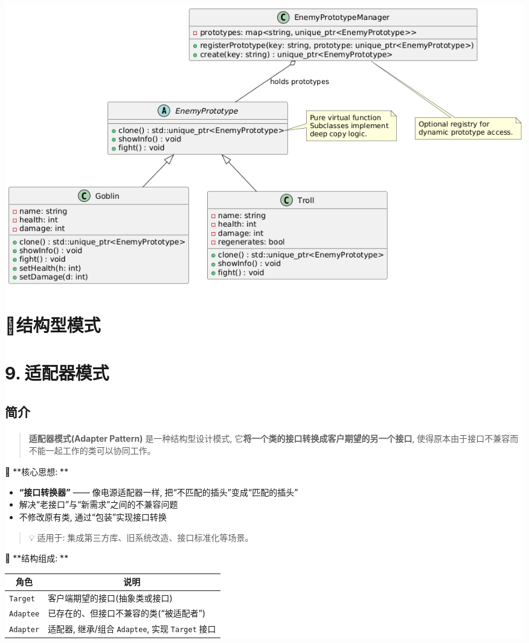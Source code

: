 ![](./picture/6.PrototypePattern.png)

# 🔌结构型模式

# 9. 适配器模式

## 简介

> **适配器模式(Adapter Pattern)** 是一种结构型设计模式, 它**将一个类的接口转换成客户期望的另一个接口**, 使得原本由于接口不兼容而不能一起工作的类可以协同工作。

🎯 **核心思想: **

- **“接口转换器”** —— 像电源适配器一样, 把“不匹配的插头”变成“匹配的插头”
- 解决“老接口”与“新需求”之间的不兼容问题
- 不修改原有类, 通过“包装”实现接口转换

> 💡 适用于: 集成第三方库、旧系统改造、接口标准化等场景。

🧩 **结构组成: **

| 角色      | 说明                                            |
| --------- | ----------------------------------------------- |
| `Target`  | 客户端期望的接口(抽象类或接口)                |
| `Adaptee` | 已存在的、但接口不兼容的类(“被适配者”)        |
| `Adapter` | 适配器, 继承/组合 `Adaptee`, 实现 `Target` 接口 |
